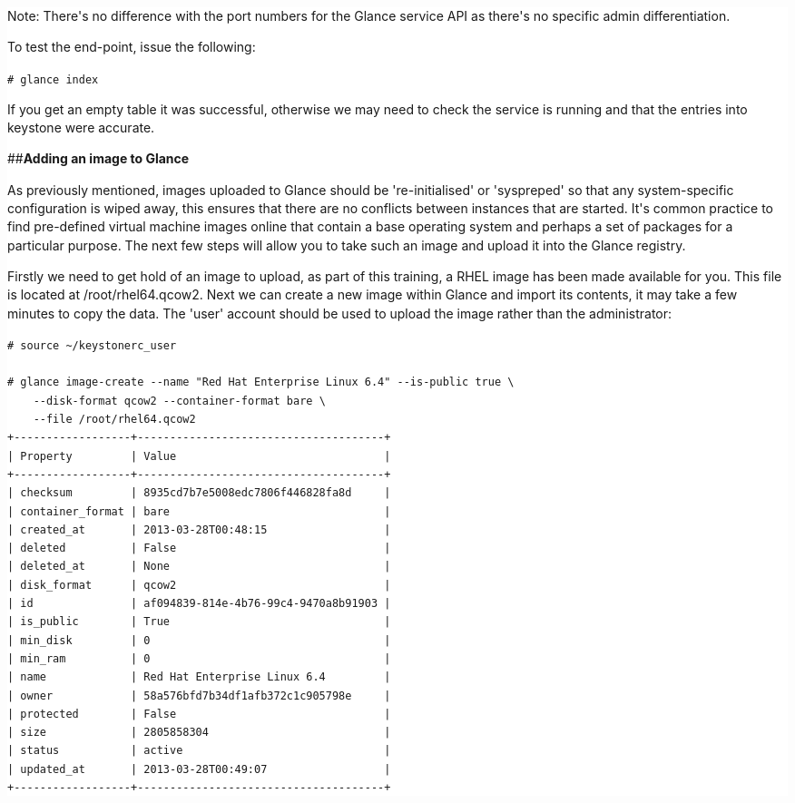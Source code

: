 Note: There's no difference with the port numbers for the Glance service API as there's no specific admin differentiation.

To test the end-point, issue the following:

	# glance index

If you get an empty table it was successful, otherwise we may need to check the service is running and that the entries into keystone were accurate.

##**Adding an image to Glance**

As previously mentioned, images uploaded to Glance should be 're-initialised' or 'syspreped' so that any system-specific configuration is wiped away, this ensures that there are no conflicts between instances that are started. It's common practice to find pre-defined virtual machine images online that contain a base operating system and perhaps a set of packages for a particular purpose. The next few steps will allow you to take such an image and upload it into the Glance registry. 

Firstly we need to get hold of an image to upload, as part of this training, a RHEL image has been made available for you. This file is located at /root/rhel64.qcow2. Next we can create a new image within Glance and import its contents, it may take a few minutes to copy the data. The 'user' account should be used to upload the image rather than the administrator:

	# source ~/keystonerc_user

	# glance image-create --name "Red Hat Enterprise Linux 6.4" --is-public true \
		--disk-format qcow2 --container-format bare \
		--file /root/rhel64.qcow2
	+------------------+--------------------------------------+
	| Property         | Value                                |
	+------------------+--------------------------------------+
	| checksum         | 8935cd7b7e5008edc7806f446828fa8d     |
	| container_format | bare                                 |
	| created_at       | 2013-03-28T00:48:15                  |
	| deleted          | False                                |
	| deleted_at       | None                                 |
	| disk_format      | qcow2                                |
	| id               | af094839-814e-4b76-99c4-9470a8b91903 |
	| is_public        | True                                 |
	| min_disk         | 0                                    |
	| min_ram          | 0                                    |
	| name             | Red Hat Enterprise Linux 6.4         |
	| owner            | 58a576bfd7b34df1afb372c1c905798e     |
	| protected        | False                                |
	| size             | 2805858304                           |
	| status           | active                               |
	| updated_at       | 2013-03-28T00:49:07                  |
	+------------------+--------------------------------------+
